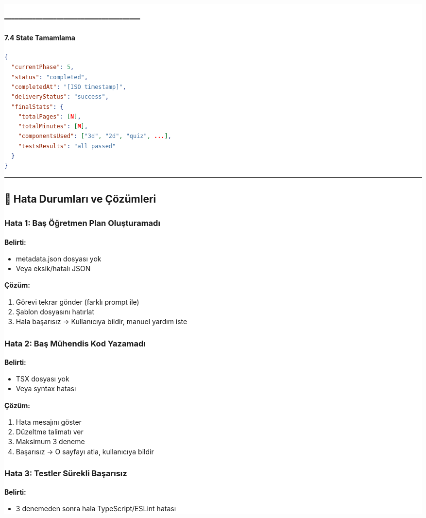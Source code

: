 ```

━━━━━━━━━━━━━━━━━━━━━━━━━━━━━━━━━━━━━━━
```

#### 7.4 State Tamamlama

```json
{
  "currentPhase": 5,
  "status": "completed",
  "completedAt": "[ISO timestamp]",
  "deliveryStatus": "success",
  "finalStats": {
    "totalPages": [N],
    "totalMinutes": [M],
    "componentsUsed": ["3d", "2d", "quiz", ...],
    "testsResults": "all passed"
  }
}
```

---

## 🚨 Hata Durumları ve Çözümleri

### Hata 1: Baş Öğretmen Plan Oluşturamadı

**Belirti:**
- metadata.json dosyası yok
- Veya eksik/hatalı JSON

**Çözüm:**
1. Görevi tekrar gönder (farklı prompt ile)
2. Şablon dosyasını hatırlat
3. Hala başarısız → Kullanıcıya bildir, manuel yardım iste

### Hata 2: Baş Mühendis Kod Yazamadı

**Belirti:**
- TSX dosyası yok
- Veya syntax hatası

**Çözüm:**
1. Hata mesajını göster
2. Düzeltme talimatı ver
3. Maksimum 3 deneme
4. Başarısız → O sayfayı atla, kullanıcıya bildir

### Hata 3: Testler Sürekli Başarısız

**Belirti:**
- 3 denemeden sonra hala TypeScript/ESLint hatası
